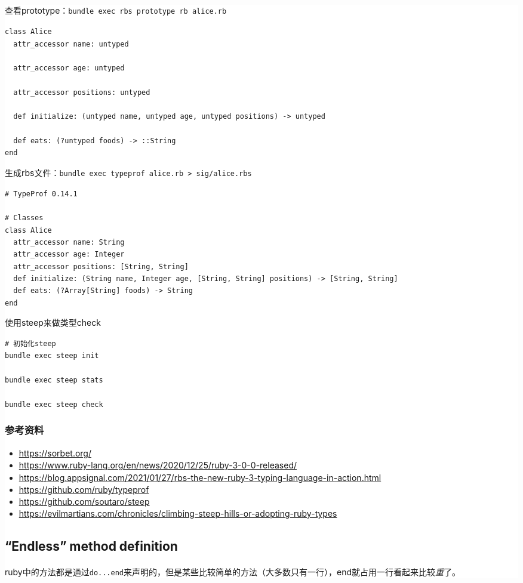 查看prototype：`bundle exec rbs prototype rb alice.rb`

```
class Alice
  attr_accessor name: untyped

  attr_accessor age: untyped

  attr_accessor positions: untyped

  def initialize: (untyped name, untyped age, untyped positions) -> untyped

  def eats: (?untyped foods) -> ::String
end
```

生成rbs文件：`bundle exec typeprof alice.rb > sig/alice.rbs`

```
# TypeProf 0.14.1

# Classes
class Alice
  attr_accessor name: String
  attr_accessor age: Integer
  attr_accessor positions: [String, String]
  def initialize: (String name, Integer age, [String, String] positions) -> [String, String]
  def eats: (?Array[String] foods) -> String
end
```

使用steep来做类型check

```
# 初始化steep
bundle exec steep init

bundle exec steep stats

bundle exec steep check
```

### 参考资料

* https://sorbet.org/
* https://www.ruby-lang.org/en/news/2020/12/25/ruby-3-0-0-released/
* https://blog.appsignal.com/2021/01/27/rbs-the-new-ruby-3-typing-language-in-action.html
* https://github.com/ruby/typeprof
* https://github.com/soutaro/steep
* https://evilmartians.com/chronicles/climbing-steep-hills-or-adopting-ruby-types

## “Endless” method definition

ruby中的方法都是通过`do...end`来声明的，但是某些比较简单的方法（大多数只有一行），end就占用一行看起来比较*重*了。

